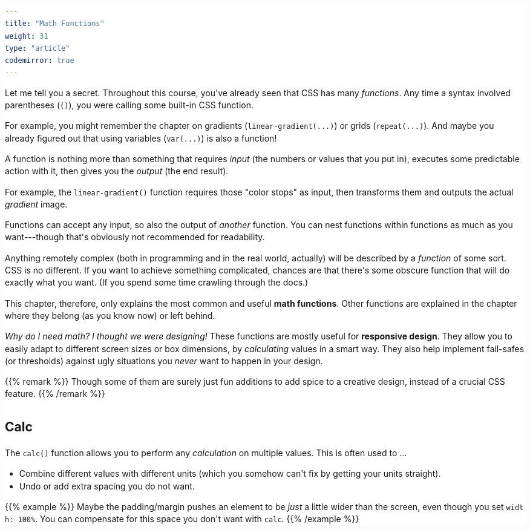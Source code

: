 ```yaml
---
title: "Math Functions"
weight: 31
type: "article"
codemirror: true
---
```


Let me tell you a secret. Throughout this course, you've already seen that CSS has many _functions_. Any time a syntax involved parentheses (`()`), you were calling some built-in CSS function. 

For example, you might remember the chapter on gradients (`linear-gradient(...)`) or grids (`repeat(...)`). And maybe you already figured out that using variables (`var(...)`) is also a function!

A function is nothing more than something that requires _input_ (the numbers or values that you put in), executes some predictable action with it, then gives you the _output_ (the end result).

For example, the `linear-gradient()` function requires those "color stops" as input, then transforms them and outputs the actual _gradient_ image.

Functions can accept any input, so also the output of _another_ function. You can nest functions within functions as much as you want---though that's obviously not recommended for readability.

Anything remotely complex (both in programming and in the real world, actually) will be described by a _function_ of some sort. CSS is no different. If you want to achieve something complicated, chances are that there's some obscure function that will do exactly what you want. (If you spend some time crawling through the docs.)

This chapter, therefore, only explains the most common and useful **math functions**. Other functions are explained in the chapter where they belong (as you know now) or left behind.

_Why do I need math? I thought we were designing!_ These functions are mostly useful for **responsive design**. They allow you to easily adapt to different screen sizes or box dimensions, by _calculating_ values in a smart way. They also help implement fail-safes (or thresholds) against ugly situations you _never_ want to happen in your design.

{{% remark %}}
Though some of them are surely just fun additions to add spice to a creative design, instead of a crucial CSS feature.
{{% /remark %}}

## Calc

The `calc()` function allows you to perform any _calculation_ on multiple values. This is often used to ...

* Combine different values with different units (which you somehow can't fix by getting your units straight).
* Undo or add extra spacing you do not want. 

{{% example %}}
Maybe the padding/margin pushes an element to be _just_ a little wider than the screen, even though you set `width: 100%`. You can compensate for this space you don't want with `calc`.
{{% /example %}}
